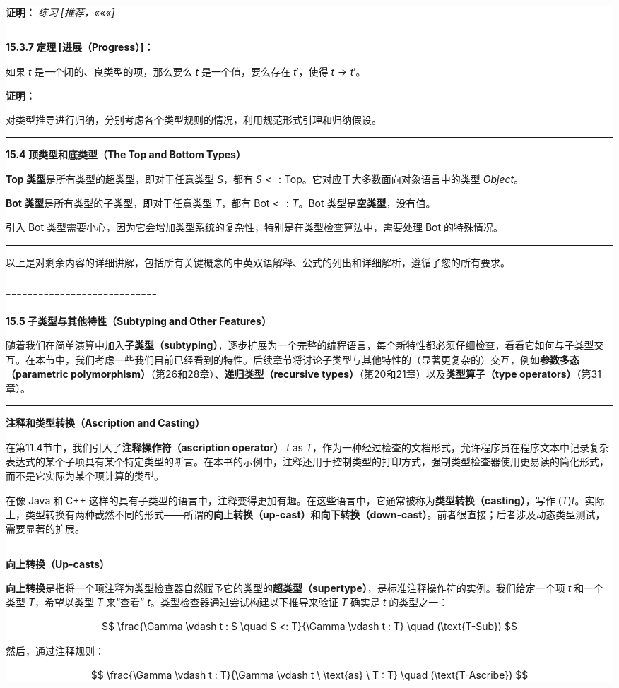 **证明：** *练习 [推荐，«««]*

---

**15.3.7 定理 [进展（Progress）]：**

如果 $t$ 是一个闭的、良类型的项，那么要么 $t$ 是一个值，要么存在 $t'$，使得 $t \to t'$。

**证明：**

对类型推导进行归纳，分别考虑各个类型规则的情况，利用规范形式引理和归纳假设。

---

**15.4 顶类型和底类型（The Top and Bottom Types）**

**$\text{Top}$ 类型**是所有类型的超类型，即对于任意类型 $S$，都有 $S <: \text{Top}$。它对应于大多数面向对象语言中的类型 $Object$。

**$\text{Bot}$ 类型**是所有类型的子类型，即对于任意类型 $T$，都有 $\text{Bot} <: T$。$\text{Bot}$ 类型是**空类型**，没有值。

引入 $\text{Bot}$ 类型需要小心，因为它会增加类型系统的复杂性，特别是在类型检查算法中，需要处理 $\text{Bot}$ 的特殊情况。

---

以上是对剩余内容的详细讲解，包括所有关键概念的中英双语解释、公式的列出和详细解析，遵循了您的所有要求。

### ----------------------------

**15.5 子类型与其他特性（Subtyping and Other Features）**

随着我们在简单演算中加入**子类型（subtyping）**，逐步扩展为一个完整的编程语言，每个新特性都必须仔细检查，看看它如何与子类型交互。在本节中，我们考虑一些我们目前已经看到的特性。后续章节将讨论子类型与其他特性的（显著更复杂的）交互，例如**参数多态（parametric polymorphism）**（第26和28章）、**递归类型（recursive types）**（第20和21章）以及**类型算子（type operators）**（第31章）。

---

**注释和类型转换（Ascription and Casting）**

在第11.4节中，我们引入了**注释操作符（ascription operator）** $t \ \text{as} \ T$，作为一种经过检查的文档形式，允许程序员在程序文本中记录复杂表达式的某个子项具有某个特定类型的断言。在本书的示例中，注释还用于控制类型的打印方式，强制类型检查器使用更易读的简化形式，而不是它实际为某个项计算的类型。

在像 Java 和 C++ 这样的具有子类型的语言中，注释变得更加有趣。在这些语言中，它通常被称为**类型转换（casting）**，写作 $(T)t$。实际上，类型转换有两种截然不同的形式——所谓的**向上转换（up-cast）**和**向下转换（down-cast）**。前者很直接；后者涉及动态类型测试，需要显著的扩展。

---

**向上转换（Up-casts）**

**向上转换**是指将一个项注释为类型检查器自然赋予它的类型的**超类型（supertype）**，是标准注释操作符的实例。我们给定一个项 $t$ 和一个类型 $T$，希望以类型 $T$ 来“查看” $t$。类型检查器通过尝试构建以下推导来验证 $T$ 确实是 $t$ 的类型之一：

$$
\frac{\Gamma \vdash t : S \quad S <: T}{\Gamma \vdash t : T} \quad (\text{T-Sub})
$$

然后，通过注释规则：

$$
\frac{\Gamma \vdash t : T}{\Gamma \vdash t \ \text{as} \ T : T} \quad (\text{T-Ascribe})
$$

